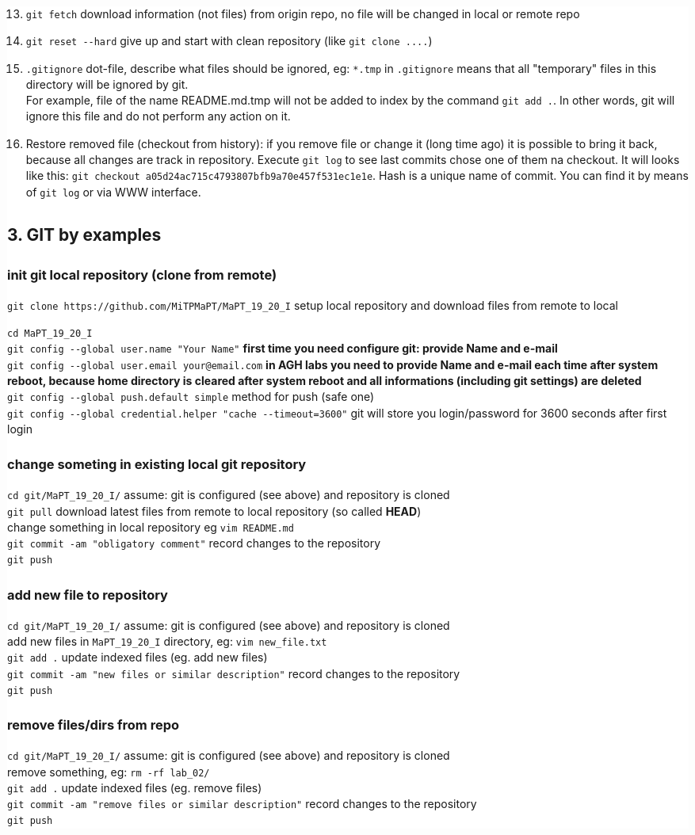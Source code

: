 13. `git fetch` download information (not files) from origin repo, no file will be changed in local or remote repo  

14. `git reset --hard` give up and start with clean repository (like `git clone ....`)

15. `.gitignore` dot-file, describe what files should be ignored, eg: `*.tmp` in `.gitignore` means that all "temporary" files in this directory will be ignored by git.  
For example, file of the name README.md.tmp will not be added to index by the command `git add .`. In other words, git will ignore this file and do not perform any action on it.

16. Restore removed file (checkout from history): if you remove file or change it (long time ago) it is possible to bring it back, because all changes are track in repository. Execute `git log` to see last commits chose one of them na checkout. It will looks like this: `git checkout a05d24ac715c4793807bfb9a70e457f531ec1e1e`. Hash is a unique name of commit. You can find it by means of `git log` or via WWW interface.

## 3. GIT by examples
### init git local repository (clone from remote)
`git clone https://github.com/MiTPMaPT/MaPT_19_20_I` setup local repository and download files from remote to local  

`cd MaPT_19_20_I`  
`git config --global user.name "Your Name"` **first time you need configure git: provide Name and e-mail**  
`git config --global user.email your@email.com` **in AGH labs you need to provide Name and e-mail each time after system reboot, because home directory is cleared after system reboot and all informations (including git settings) are deleted**  
`git config --global push.default simple` method for push (safe one)  
`git config --global credential.helper "cache --timeout=3600"` git will store you login/password for 3600 seconds after first login

### change someting in existing local git repository
`cd git/MaPT_19_20_I/` assume: git is configured (see above) and repository is cloned  
`git pull` download latest files from remote to local repository (so called **HEAD**)  
change something in local repository eg `vim README.md`  
`git commit -am "obligatory comment"` record changes to the repository  
`git push` 

### add new file to repository
`cd git/MaPT_19_20_I/` assume: git is configured (see above) and repository is cloned  
add new files in `MaPT_19_20_I` directory, eg: `vim new_file.txt`  
`git add .` update indexed files (eg. add new files)  
`git commit -am "new files or similar description"` record changes to the repository  
`git push`  

### remove files/dirs from repo
`cd git/MaPT_19_20_I/` assume: git is configured (see above) and repository is cloned  
remove something, eg: `rm -rf lab_02/`  
`git add .` update indexed files (eg. remove files)  
`git commit -am "remove files or similar description"` record changes to the repository  
`git push`  
